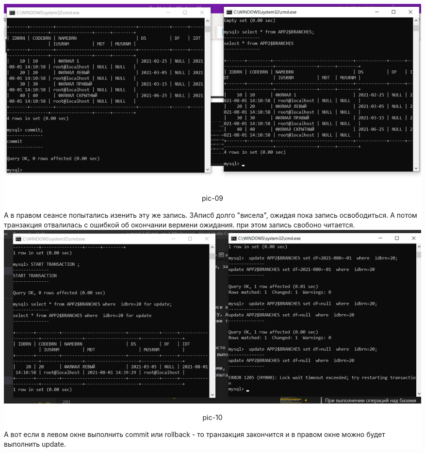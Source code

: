  <kbd><img src="doc/pic-09.png" /></kbd>
<p style="text-align: center;">pic-09</p>

А в правом сеансе попытались изенить  эту же запись.  ЗАписб долго "висела", ожидая пока   запись освободиться. А потом транзакция отвалилась с ошибкой об окончании вермени ожидания. при этом запись свобоно читается.
 <kbd><img src="doc/pic-10.png" /></kbd>
<p style="text-align: center;">pic-10</p>
А вот если в левом окне выполнить commit или rollback -  то транзакция закончится и в правом окне можно будет выполнить update.
